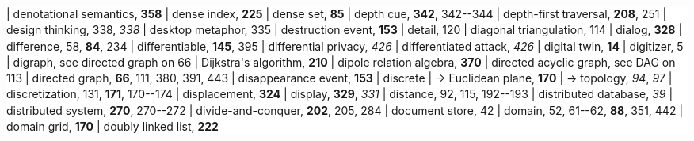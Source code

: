   | denotational semantics, **358**
  | dense index, **225**
  | dense set, **85**
  | depth cue, **342**, 342--344
  | depth-first traversal, **208**, 251
  | design thinking, 338, *338*
  | desktop metaphor, 335
  | destruction event, **153**
  | detail, 120
  | diagonal triangulation, 114
  | dialog, **328**
  | difference, 58, **84**, 234
  | differentiable, **145**, 395
  | differential privacy, *426*
  | differentiated attack, *426*
  | digital twin, **14**
  | digitizer, 5
  | digraph, see directed graph on 66
  | Dijkstra's algorithm, **210**
  | dipole relation algebra, **370**
  | directed acyclic graph, see DAG on 113
  | directed graph, **66**, 111, 380, 391, 443
  | disappearance event, **153**
  | discrete
    | -> Euclidean plane, **170**
    | -> topology, *94*, *97*
  | discretization, 131, **171**, 170--174
  | displacement, **324**
  | display, **329**, *331*
  | distance, 92, 115, 192--193
  | distributed database, *39*
  | distributed system, **270**, 270--272
  | divide-and-conquer, **202**, 205, 284
  | document store, 42
  | domain, 52, 61--62, **88**, 351, 442
  | domain grid, **170**
  | doubly linked list, **222**